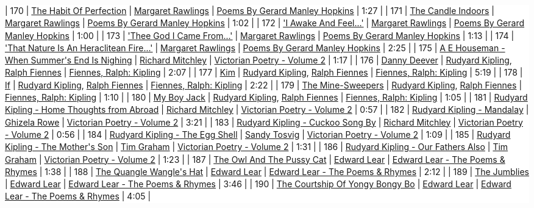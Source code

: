 | 170 | [The Habit Of Perfection](https://open.spotify.com/track/3Yd2VmqTrNpnEIS86d5VwE) | [Margaret Rawlings](https://open.spotify.com/artist/51y2aqG5Bz3CX5rAj2A1bp) | [Poems By Gerard Manley Hopkins](https://open.spotify.com/album/3tSBIW36is5wIFB2kNyLXY) | 1:27 |
| 171 | [The Candle Indoors](https://open.spotify.com/track/1BFBqTNHzDDU4zaciJGDA4) | [Margaret Rawlings](https://open.spotify.com/artist/51y2aqG5Bz3CX5rAj2A1bp) | [Poems By Gerard Manley Hopkins](https://open.spotify.com/album/3tSBIW36is5wIFB2kNyLXY) | 1:02 |
| 172 | ['I Awake And Feel...'](https://open.spotify.com/track/1wK11Q4v9feI0yAbbGR2HH) | [Margaret Rawlings](https://open.spotify.com/artist/51y2aqG5Bz3CX5rAj2A1bp) | [Poems By Gerard Manley Hopkins](https://open.spotify.com/album/3tSBIW36is5wIFB2kNyLXY) | 1:00 |
| 173 | ['Thee God I Came From...'](https://open.spotify.com/track/0pMN4dMIdu76ov8eTOqd6O) | [Margaret Rawlings](https://open.spotify.com/artist/51y2aqG5Bz3CX5rAj2A1bp) | [Poems By Gerard Manley Hopkins](https://open.spotify.com/album/3tSBIW36is5wIFB2kNyLXY) | 1:13 |
| 174 | ['That Nature Is An Heraclitean Fire...'](https://open.spotify.com/track/7rZKo3W6TP28IePoqeg4PD) | [Margaret Rawlings](https://open.spotify.com/artist/51y2aqG5Bz3CX5rAj2A1bp) | [Poems By Gerard Manley Hopkins](https://open.spotify.com/album/3tSBIW36is5wIFB2kNyLXY) | 2:25 |
| 175 | [A E Houseman \- When Summer's End Is Nighing](https://open.spotify.com/track/5OSwnSCT3t5CXanJKcZYWW) | [Richard Mitchley](https://open.spotify.com/artist/7M1yWBfWH7ssn0t018BLvC) | [Victorian Poetry \- Volume 2](https://open.spotify.com/album/7pGdWaJ55r7vEqmsfpilSQ) | 1:17 |
| 176 | [Danny Deever](https://open.spotify.com/track/0GOfdhKYjoWQZnVpuptice) | [Rudyard Kipling](https://open.spotify.com/artist/5uNTrZ1JlKsnpTeFyKWPYO), [Ralph Fiennes](https://open.spotify.com/artist/3pZ60MK5NPuXtBVJx1OkbN) | [Fiennes, Ralph: Kipling](https://open.spotify.com/album/1UMRkrYSzqH3tH3yCauNOW) | 2:07 |
| 177 | [Kim](https://open.spotify.com/track/1UdgNBCE04AOnT6QnW3USK) | [Rudyard Kipling](https://open.spotify.com/artist/5uNTrZ1JlKsnpTeFyKWPYO), [Ralph Fiennes](https://open.spotify.com/artist/3pZ60MK5NPuXtBVJx1OkbN) | [Fiennes, Ralph: Kipling](https://open.spotify.com/album/1UMRkrYSzqH3tH3yCauNOW) | 5:19 |
| 178 | [If](https://open.spotify.com/track/2xZpLP86l3a430BCNqDCXN) | [Rudyard Kipling](https://open.spotify.com/artist/5uNTrZ1JlKsnpTeFyKWPYO), [Ralph Fiennes](https://open.spotify.com/artist/3pZ60MK5NPuXtBVJx1OkbN) | [Fiennes, Ralph: Kipling](https://open.spotify.com/album/1UMRkrYSzqH3tH3yCauNOW) | 2:22 |
| 179 | [The Mine\-Sweepers](https://open.spotify.com/track/0GcxRugvgfvZqHDh6vn0yQ) | [Rudyard Kipling](https://open.spotify.com/artist/5uNTrZ1JlKsnpTeFyKWPYO), [Ralph Fiennes](https://open.spotify.com/artist/3pZ60MK5NPuXtBVJx1OkbN) | [Fiennes, Ralph: Kipling](https://open.spotify.com/album/1UMRkrYSzqH3tH3yCauNOW) | 1:10 |
| 180 | [My Boy Jack](https://open.spotify.com/track/7hg8Ph1tnRqpmz0hHEhHbD) | [Rudyard Kipling](https://open.spotify.com/artist/5uNTrZ1JlKsnpTeFyKWPYO), [Ralph Fiennes](https://open.spotify.com/artist/3pZ60MK5NPuXtBVJx1OkbN) | [Fiennes, Ralph: Kipling](https://open.spotify.com/album/1UMRkrYSzqH3tH3yCauNOW) | 1:05 |
| 181 | [Rudyard Kipling \- Home Thoughts from Abroad](https://open.spotify.com/track/5FmGgZag0AxKYBcoxZ7eCl) | [Richard Mitchley](https://open.spotify.com/artist/7M1yWBfWH7ssn0t018BLvC) | [Victorian Poetry \- Volume 2](https://open.spotify.com/album/7pGdWaJ55r7vEqmsfpilSQ) | 0:57 |
| 182 | [Rudyard Kipling \- Mandalay](https://open.spotify.com/track/4KhqvP7GCo9Kq2WpJosXTF) | [Ghizela Rowe](https://open.spotify.com/artist/7CqQscIWxpvzFNI3TtaDHJ) | [Victorian Poetry \- Volume 2](https://open.spotify.com/album/7pGdWaJ55r7vEqmsfpilSQ) | 3:21 |
| 183 | [Rudyard Kipling \- Cuckoo Song By](https://open.spotify.com/track/7ms0aXe89ieNOPfQGnal79) | [Richard Mitchley](https://open.spotify.com/artist/7M1yWBfWH7ssn0t018BLvC) | [Victorian Poetry \- Volume 2](https://open.spotify.com/album/7pGdWaJ55r7vEqmsfpilSQ) | 0:56 |
| 184 | [Rudyard Kipling \- The Egg Shell](https://open.spotify.com/track/3u5YctiXrQmbR13sg2NjKS) | [Sandy Tosvig](https://open.spotify.com/artist/08t7MXwCvaidtHLBmW0rSc) | [Victorian Poetry \- Volume 2](https://open.spotify.com/album/7pGdWaJ55r7vEqmsfpilSQ) | 1:09 |
| 185 | [Rudyard Kipling \- The Mother's Son](https://open.spotify.com/track/1pprRpgVOXSpQFivihgDzN) | [Tim Graham](https://open.spotify.com/artist/0JgGn5yedV9BExCmF51FHz) | [Victorian Poetry \- Volume 2](https://open.spotify.com/album/7pGdWaJ55r7vEqmsfpilSQ) | 1:31 |
| 186 | [Rudyard Kipling \- Our Fathers Also](https://open.spotify.com/track/2iELoMVg0IKYwyelXbk8x6) | [Tim Graham](https://open.spotify.com/artist/0JgGn5yedV9BExCmF51FHz) | [Victorian Poetry \- Volume 2](https://open.spotify.com/album/7pGdWaJ55r7vEqmsfpilSQ) | 1:23 |
| 187 | [The Owl And The Pussy Cat](https://open.spotify.com/track/48OpxOWZ5xc4OsMICBvT7N) | [Edward Lear](https://open.spotify.com/artist/4UFCJlVZH0nZ07VvDY0uin) | [Edward Lear \- The Poems & Rhymes](https://open.spotify.com/album/4hW4rPYxfchXUsCeup1pAJ) | 1:38 |
| 188 | [The Quangle Wangle's Hat](https://open.spotify.com/track/2bzpxuJZwuh4t2vh1yq4gA) | [Edward Lear](https://open.spotify.com/artist/4UFCJlVZH0nZ07VvDY0uin) | [Edward Lear \- The Poems & Rhymes](https://open.spotify.com/album/4hW4rPYxfchXUsCeup1pAJ) | 2:12 |
| 189 | [The Jumblies](https://open.spotify.com/track/4w9cpPcQogkXwyUrWSaj3O) | [Edward Lear](https://open.spotify.com/artist/4UFCJlVZH0nZ07VvDY0uin) | [Edward Lear \- The Poems & Rhymes](https://open.spotify.com/album/4hW4rPYxfchXUsCeup1pAJ) | 3:46 |
| 190 | [The Courtship Of Yongy Bongy Bo](https://open.spotify.com/track/5oArSBTlwetfmHWepD3Zoq) | [Edward Lear](https://open.spotify.com/artist/4UFCJlVZH0nZ07VvDY0uin) | [Edward Lear \- The Poems & Rhymes](https://open.spotify.com/album/4hW4rPYxfchXUsCeup1pAJ) | 4:05 |